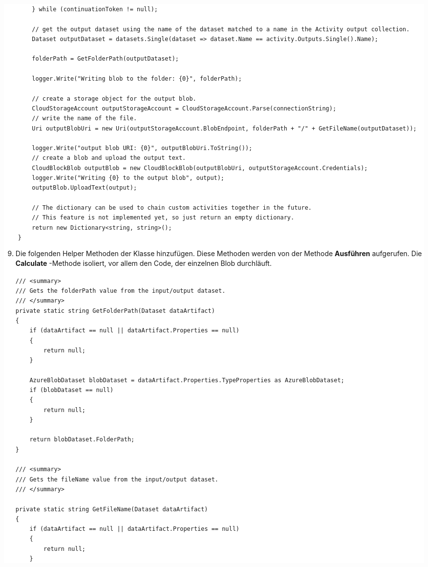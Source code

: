             } while (continuationToken != null);

            // get the output dataset using the name of the dataset matched to a name in the Activity output collection.
            Dataset outputDataset = datasets.Single(dataset => dataset.Name == activity.Outputs.Single().Name);

            folderPath = GetFolderPath(outputDataset);

            logger.Write("Writing blob to the folder: {0}", folderPath);

            // create a storage object for the output blob.
            CloudStorageAccount outputStorageAccount = CloudStorageAccount.Parse(connectionString);
            // write the name of the file.
            Uri outputBlobUri = new Uri(outputStorageAccount.BlobEndpoint, folderPath + "/" + GetFileName(outputDataset));

            logger.Write("output blob URI: {0}", outputBlobUri.ToString());
            // create a blob and upload the output text.
            CloudBlockBlob outputBlob = new CloudBlockBlob(outputBlobUri, outputStorageAccount.Credentials);
            logger.Write("Writing {0} to the output blob", output);
            outputBlob.UploadText(output);

            // The dictionary can be used to chain custom activities together in the future.
            // This feature is not implemented yet, so just return an empty dictionary.
            return new Dictionary<string, string>();
        }


9.  Die folgenden Helper Methoden der Klasse hinzufügen. Diese Methoden werden von der Methode **Ausführen** aufgerufen. Die **Calculate** -Methode isoliert, vor allem den Code, der einzelnen Blob durchläuft.

        /// <summary>
        /// Gets the folderPath value from the input/output dataset.
        /// </summary>
        private static string GetFolderPath(Dataset dataArtifact)
        {
            if (dataArtifact == null || dataArtifact.Properties == null)
            {
                return null;
            }

            AzureBlobDataset blobDataset = dataArtifact.Properties.TypeProperties as AzureBlobDataset;
            if (blobDataset == null)
            {
                return null;
            }

            return blobDataset.FolderPath;
        }

        /// <summary>
        /// Gets the fileName value from the input/output dataset.
        /// </summary>

        private static string GetFileName(Dataset dataArtifact)
        {
            if (dataArtifact == null || dataArtifact.Properties == null)
            {
                return null;
            }
